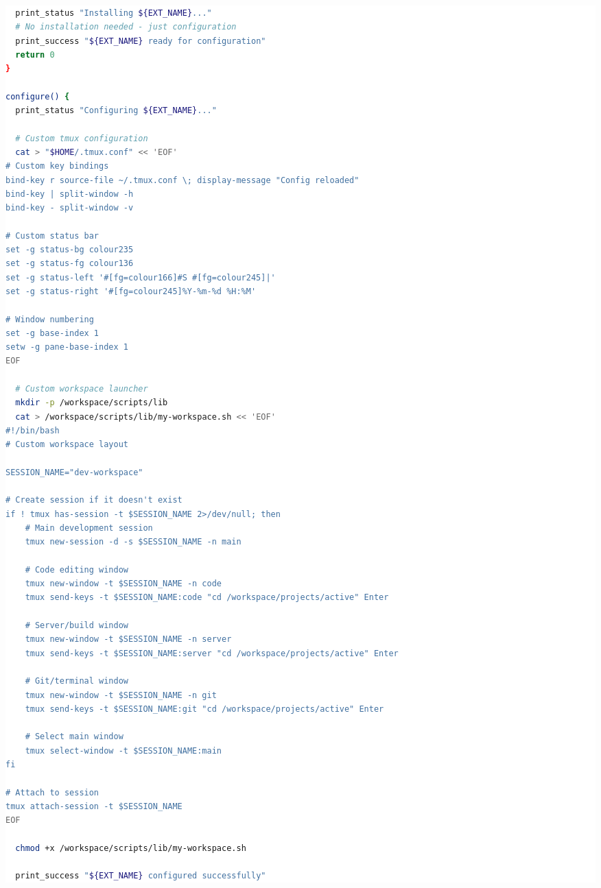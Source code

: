 ```bash
  print_status "Installing ${EXT_NAME}..."
  # No installation needed - just configuration
  print_success "${EXT_NAME} ready for configuration"
  return 0
}

configure() {
  print_status "Configuring ${EXT_NAME}..."

  # Custom tmux configuration
  cat > "$HOME/.tmux.conf" << 'EOF'
# Custom key bindings
bind-key r source-file ~/.tmux.conf \; display-message "Config reloaded"
bind-key | split-window -h
bind-key - split-window -v

# Custom status bar
set -g status-bg colour235
set -g status-fg colour136
set -g status-left '#[fg=colour166]#S #[fg=colour245]|'
set -g status-right '#[fg=colour245]%Y-%m-%d %H:%M'

# Window numbering
set -g base-index 1
setw -g pane-base-index 1
EOF

  # Custom workspace launcher
  mkdir -p /workspace/scripts/lib
  cat > /workspace/scripts/lib/my-workspace.sh << 'EOF'
#!/bin/bash
# Custom workspace layout

SESSION_NAME="dev-workspace"

# Create session if it doesn't exist
if ! tmux has-session -t $SESSION_NAME 2>/dev/null; then
    # Main development session
    tmux new-session -d -s $SESSION_NAME -n main

    # Code editing window
    tmux new-window -t $SESSION_NAME -n code
    tmux send-keys -t $SESSION_NAME:code "cd /workspace/projects/active" Enter

    # Server/build window
    tmux new-window -t $SESSION_NAME -n server
    tmux send-keys -t $SESSION_NAME:server "cd /workspace/projects/active" Enter

    # Git/terminal window
    tmux new-window -t $SESSION_NAME -n git
    tmux send-keys -t $SESSION_NAME:git "cd /workspace/projects/active" Enter

    # Select main window
    tmux select-window -t $SESSION_NAME:main
fi

# Attach to session
tmux attach-session -t $SESSION_NAME
EOF

  chmod +x /workspace/scripts/lib/my-workspace.sh

  print_success "${EXT_NAME} configured successfully"
```